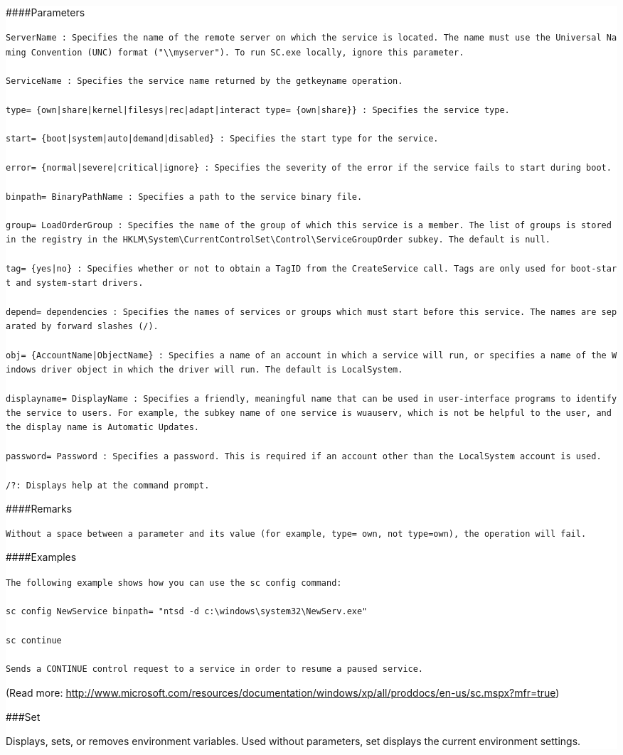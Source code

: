 ####Parameters

    ServerName : Specifies the name of the remote server on which the service is located. The name must use the Universal Naming Convention (UNC) format ("\\myserver"). To run SC.exe locally, ignore this parameter.

    ServiceName : Specifies the service name returned by the getkeyname operation.

    type= {own|share|kernel|filesys|rec|adapt|interact type= {own|share}} : Specifies the service type. 

    start= {boot|system|auto|demand|disabled} : Specifies the start type for the service. 

    error= {normal|severe|critical|ignore} : Specifies the severity of the error if the service fails to start during boot. 

    binpath= BinaryPathName : Specifies a path to the service binary file.

    group= LoadOrderGroup : Specifies the name of the group of which this service is a member. The list of groups is stored in the registry in the HKLM\System\CurrentControlSet\Control\ServiceGroupOrder subkey. The default is null.

    tag= {yes|no} : Specifies whether or not to obtain a TagID from the CreateService call. Tags are only used for boot-start and system-start drivers.

    depend= dependencies : Specifies the names of services or groups which must start before this service. The names are separated by forward slashes (/).

    obj= {AccountName|ObjectName} : Specifies a name of an account in which a service will run, or specifies a name of the Windows driver object in which the driver will run. The default is LocalSystem.

    displayname= DisplayName : Specifies a friendly, meaningful name that can be used in user-interface programs to identify the service to users. For example, the subkey name of one service is wuauserv, which is not be helpful to the user, and the display name is Automatic Updates.

    password= Password : Specifies a password. This is required if an account other than the LocalSystem account is used.

    /?: Displays help at the command prompt.

####Remarks

    Without a space between a parameter and its value (for example, type= own, not type=own), the operation will fail.

####Examples

    The following example shows how you can use the sc config command:

    sc config NewService binpath= "ntsd -d c:\windows\system32\NewServ.exe"

    sc continue

    Sends a CONTINUE control request to a service in order to resume a paused service.

(Read more: <http://www.microsoft.com/resources/documentation/windows/xp/all/proddocs/en-us/sc.mspx?mfr=true>)

###Set

Displays, sets, or removes environment variables. Used without parameters, set displays the current environment settings.
